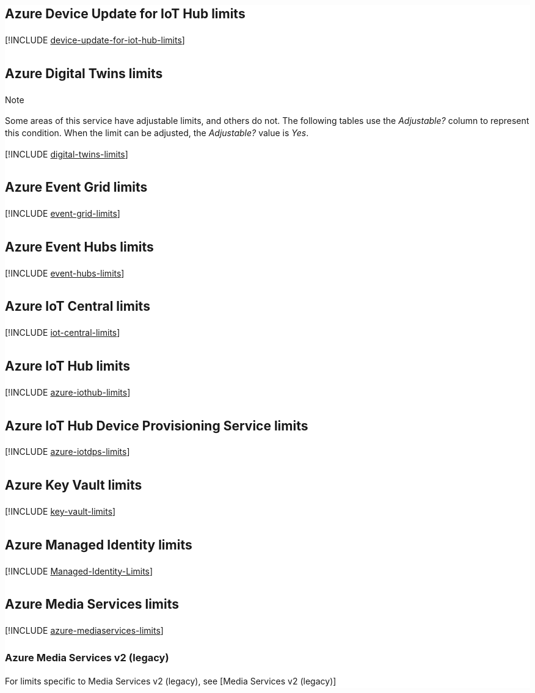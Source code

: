 ## Azure Device Update for IoT Hub limits

[!INCLUDE [device-update-for-iot-hub-limits](../../../includes/device-update-for-iot-hub-limits.md)]

## Azure Digital Twins limits

> [!NOTE]
> Some areas of this service have adjustable limits, and others do not. The following tables use the *Adjustable?* column to represent this condition. When the limit can be adjusted, the *Adjustable?* value is *Yes*.

[!INCLUDE [digital-twins-limits](../../digital-twins/includes/digital-twins-limits.md)]

## Azure Event Grid limits

[!INCLUDE [event-grid-limits](../../../articles/event-grid/includes/limits.md)]

## Azure Event Hubs limits
[!INCLUDE [event-hubs-limits](../../../includes/event-hubs-limits.md)]

## Azure IoT Central limits
[!INCLUDE [iot-central-limits](../../../includes/iot-central-limits.md)]

## Azure IoT Hub limits

[!INCLUDE [azure-iothub-limits](../../../includes/iot-hub-limits.md)]

## Azure IoT Hub Device Provisioning Service limits

[!INCLUDE [azure-iotdps-limits](../../../includes/iot-dps-limits.md)]

## Azure Key Vault limits

[!INCLUDE [key-vault-limits](~/reusable-content/ce-skilling/azure/includes/key-vault-limits.md)]

## Azure Managed Identity limits

[!INCLUDE [Managed-Identity-Limits](../../../includes/managed-identity-limits.md)]

## Azure Media Services limits

[!INCLUDE [azure-mediaservices-limits](../../../includes/media-servieces-limits-quotas-constraints.md)]

### Azure Media Services v2 (legacy)

For limits specific to Media Services v2 (legacy), see [Media Services v2 (legacy)]
